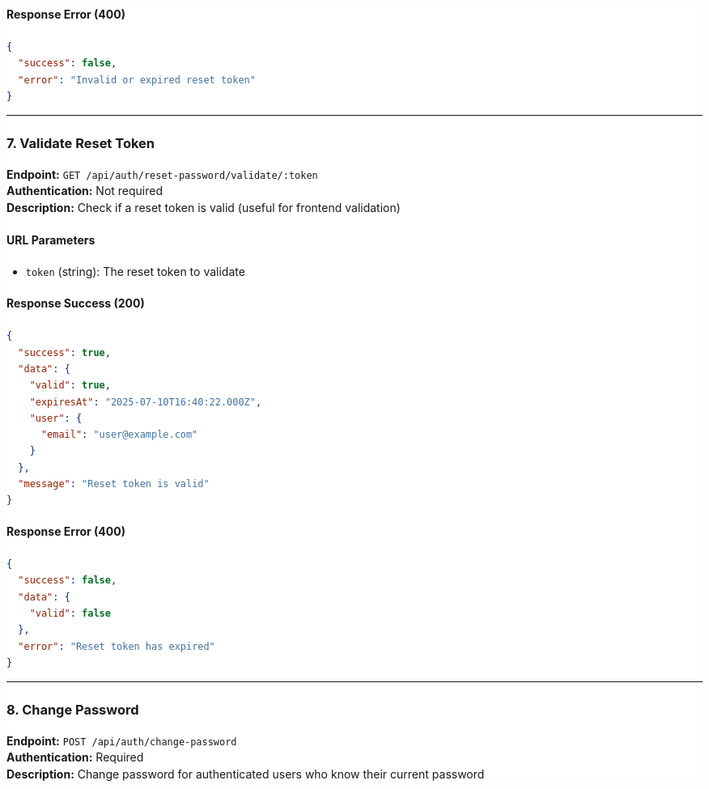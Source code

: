 #### Response Error (400)

```json
{
  "success": false,
  "error": "Invalid or expired reset token"
}
```

---

### 7. Validate Reset Token

**Endpoint:** `GET /api/auth/reset-password/validate/:token`  
**Authentication:** Not required  
**Description:** Check if a reset token is valid (useful for frontend validation)

#### URL Parameters

- `token` (string): The reset token to validate

#### Response Success (200)

```json
{
  "success": true,
  "data": {
    "valid": true,
    "expiresAt": "2025-07-10T16:40:22.000Z",
    "user": {
      "email": "user@example.com"
    }
  },
  "message": "Reset token is valid"
}
```

#### Response Error (400)

```json
{
  "success": false,
  "data": {
    "valid": false
  },
  "error": "Reset token has expired"
}
```

---

### 8. Change Password

**Endpoint:** `POST /api/auth/change-password`  
**Authentication:** Required  
**Description:** Change password for authenticated users who know their current password
